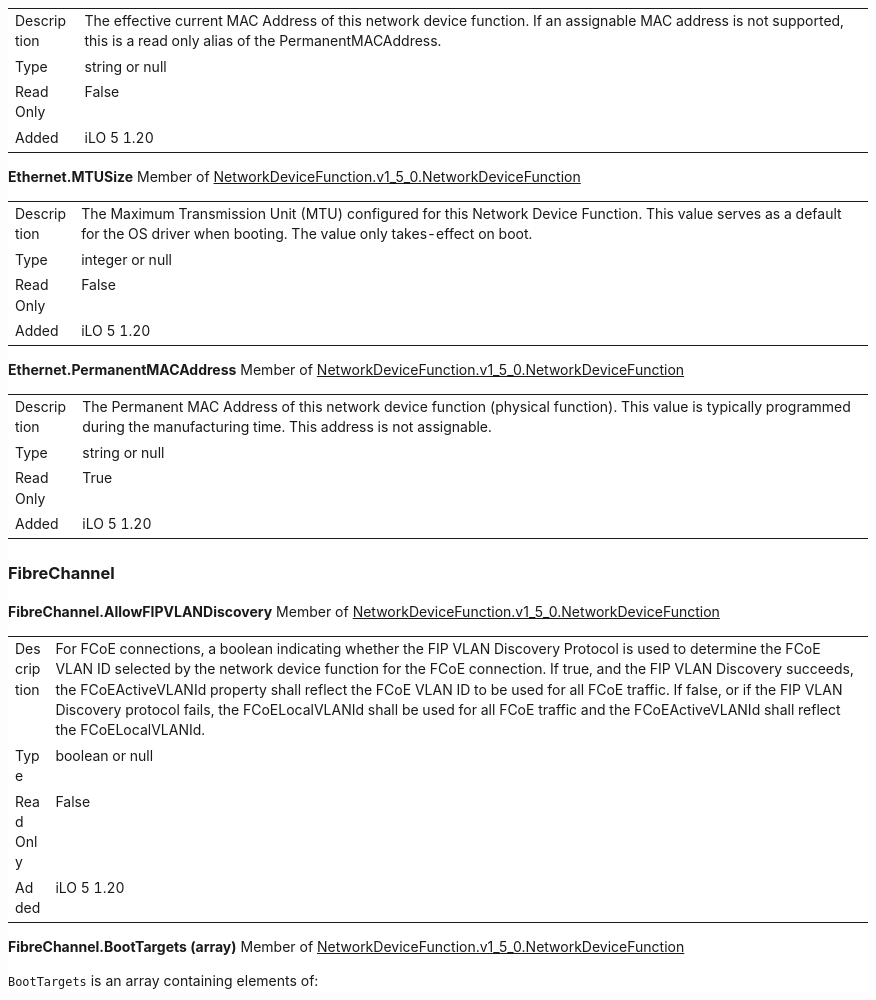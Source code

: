 | | |
|---|---|
|Description|The effective current MAC Address of this network device function. If an assignable MAC address is not supported, this is a read only alias of the PermanentMACAddress.|
|Type|string or null|
|Read Only|False|
|Added|iLO 5 1.20|

**Ethernet.MTUSize**
Member of [NetworkDeviceFunction.v1\_5\_0.NetworkDeviceFunction](#networkdevicefunction)

| | |
|---|---|
|Description|The Maximum Transmission Unit (MTU) configured for this Network Device Function.  This value serves as a default for the OS driver when booting.  The value only takes-effect on boot.|
|Type|integer or null|
|Read Only|False|
|Added|iLO 5 1.20|

**Ethernet.PermanentMACAddress**
Member of [NetworkDeviceFunction.v1\_5\_0.NetworkDeviceFunction](#networkdevicefunction)

| | |
|---|---|
|Description|The Permanent MAC Address of this network device function (physical function). This value is typically programmed during the manufacturing time. This address is not assignable.|
|Type|string or null|
|Read Only|True|
|Added|iLO 5 1.20|

### FibreChannel

**FibreChannel.AllowFIPVLANDiscovery**
Member of [NetworkDeviceFunction.v1\_5\_0.NetworkDeviceFunction](#networkdevicefunction)

| | |
|---|---|
|Description|For FCoE connections, a boolean indicating whether the FIP VLAN Discovery Protocol is used to determine the FCoE VLAN ID selected by the network device function for the FCoE connection.  If true, and the FIP VLAN Discovery succeeds, the FCoEActiveVLANId property shall reflect the FCoE VLAN ID to be used for all FCoE traffic.  If false, or if the FIP VLAN Discovery protocol fails, the FCoELocalVLANId shall be used for all FCoE traffic and the FCoEActiveVLANId shall reflect the FCoELocalVLANId.|
|Type|boolean or null|
|Read Only|False|
|Added|iLO 5 1.20|

**FibreChannel.BootTargets (array)**
Member of [NetworkDeviceFunction.v1\_5\_0.NetworkDeviceFunction](#networkdevicefunction)

`BootTargets` is an array containing elements of:
